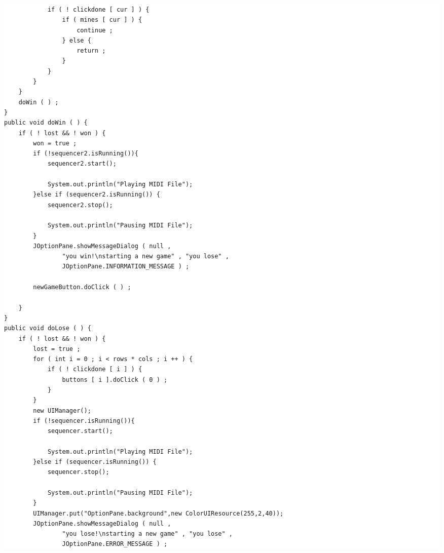 				if ( ! clickdone [ cur ] ) {
					if ( mines [ cur ] ) {
						continue ;
					} else {
						return ;
					}
				}
			}
		}
		doWin ( ) ;
	}
	public void doWin ( ) {
		if ( ! lost && ! won ) {
			won = true ;
			if (!sequencer2.isRunning()){
				sequencer2.start();
				
				System.out.println("Playing MIDI File");
			}else if (sequencer2.isRunning()) {
				sequencer2.stop();
				
				System.out.println("Pausing MIDI File");
			}
			JOptionPane.showMessageDialog ( null ,
					"you win!\nstarting a new game" , "you lose" ,
					JOptionPane.INFORMATION_MESSAGE ) ;
			
			newGameButton.doClick ( ) ;
			
		}
	}
	public void doLose ( ) {
		if ( ! lost && ! won ) {
			lost = true ;
			for ( int i = 0 ; i < rows * cols ; i ++ ) {
				if ( ! clickdone [ i ] ) {
					buttons [ i ].doClick ( 0 ) ;
				}
			}
			new UIManager();
			if (!sequencer.isRunning()){
				sequencer.start();
				
				System.out.println("Playing MIDI File");
			}else if (sequencer.isRunning()) {
				sequencer.stop();
				
				System.out.println("Pausing MIDI File");
			}
			UIManager.put("OptionPane.background",new ColorUIResource(255,2,40));
			JOptionPane.showMessageDialog ( null ,
					"you lose!\nstarting a new game" , "you lose" ,
					JOptionPane.ERROR_MESSAGE ) ;
			